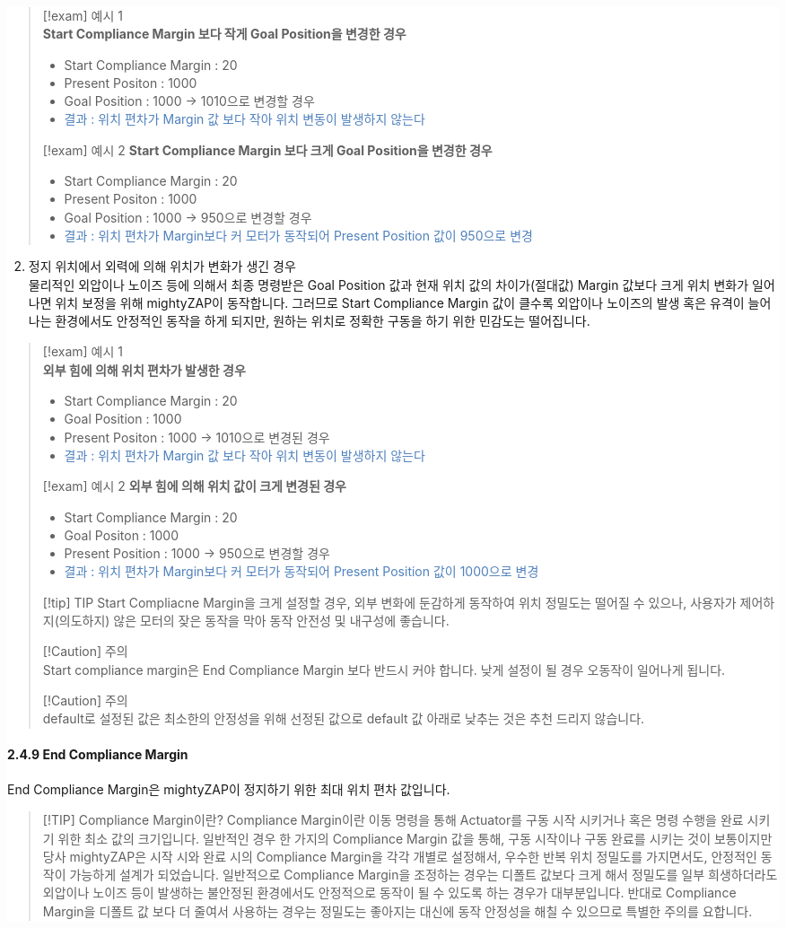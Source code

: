 > \[!exam] 예시 1\
> **Start Compliance Margin 보다 작게  Goal Position을 변경한 경우**
>
> * Start Compliance Margin : 20
> * Present Positon  : 1000
> * Goal Position : 1000 -> 1010으로 변경할 경우
> * <font color="#4f81bd">결과 : 위치 편차가 Margin 값 보다 작아 위치 변동이 발생하지 않는다</font>  
>
> \[!exam] 예시 2 
> **Start Compliance Margin 보다 크게  Goal Position을 변경한 경우** 
>
> * Start Compliance Margin : 20
> * Present Positon  : 1000
> * Goal Position : 1000 -> 950으로 변경할 경우
> * <font color="#4f81bd">결과 : 위치 편차가 Margin보다 커 모터가 동작되어 Present Position 값이 950으로 변경</font>

2. 정지 위치에서 외력에 의해 위치가 변화가 생긴 경우\
   물리적인 외압이나 노이즈 등에 의해서 최종 명령받은 Goal Position 값과 현재 위치 값의 차이가(절대값) Margin 값보다 크게 위치 변화가 일어나면 위치 보정을 위해 mightyZAP이 동작합니다.
   그러므로 Start Compliance Margin 값이 클수록 외압이나 노이즈의 발생 혹은 유격이 늘어나는 환경에서도 안정적인 동작을 하게 되지만, 원하는 위치로 정확한 구동을 하기 위한 민감도는 떨어집니다.

> \[!exam] 예시 1\
> **외부 힘에 의해 위치 편차가 발생한 경우**
>
> * Start Compliance Margin : 20
> * Goal Position : 1000
> * Present Positon  : 1000 -> 1010으로 변경된 경우
> * <font color="#4f81bd">결과 : 위치 편차가 Margin 값 보다 작아 위치 변동이 발생하지 않는다</font> 
>
> \[!exam] 예시 2 
> **외부 힘에 의해 위치 값이 크게 변경된 경우** 
>
> * Start Compliance Margin : 20
> * Goal Positon  : 1000
> * Present Position : 1000 -> 950으로 변경할 경우
> * <font color="#4f81bd">결과 : 위치 편차가 Margin보다 커 모터가 동작되어 Present Position 값이 1000으로 변경</font>
>
> \[!tip] TIP
> Start Compliacne  Margin을 크게 설정할 경우, 외부 변화에 둔감하게 동작하여 위치 정밀도는 떨어질 수 있으나, 사용자가 제어하지(의도하지) 않은 모터의 잦은 동작을 막아 동작 안전성 및 내구성에 좋습니다.    
>
> \[!Caution] 주의\
> Start compliance margin은 End Compliance Margin 보다 반드시 커야 합니다. 낮게 설정이 될 경우 오동작이 일어나게 됩니다.
>
> \[!Caution] 주의\
> default로 설정된 값은 최소한의 안정성을 위해 선정된 값으로 default 값 아래로 낮추는 것은 추천 드리지 않습니다.  

#### 2.4.9 End Compliance Margin

End Compliance Margin은 mightyZAP이 정지하기 위한 최대 위치 편차 값입니다.  

> \[!TIP] Compliance Margin이란?
> Compliance Margin이란 이동 명령을 통해 Actuator를 구동 시작 시키거나 혹은 명령 수행을 완료 시키기 위한 최소 값의 크기입니다. 일반적인 경우 한 가지의 Compliance Margin 값을 통해, 구동 시작이나 구동 완료를 시키는 것이 보통이지만 당사 mightyZAP은 시작 시와 완료 시의 Compliance Margin을 각각 개별로 설정해서, 우수한 반복 위치 정밀도를 가지면서도, 안정적인 동작이 가능하게 설계가 되었습니다.
> 일반적으로 Compliance Margin을 조정하는 경우는 디폴트 값보다 크게 해서 정밀도를 일부 희생하더라도 외압이나 노이즈 등이 발생하는 불안정된 환경에서도 안정적으로 동작이 될 수 있도록 하는 경우가 대부분입니다.   반대로 Compliance Margin을 디폴트 값 보다 더 줄여서 사용하는 경우는 정밀도는 좋아지는 대신에 동작 안정성을 해칠 수 있으므로 특별한 주의를 요합니다. 
